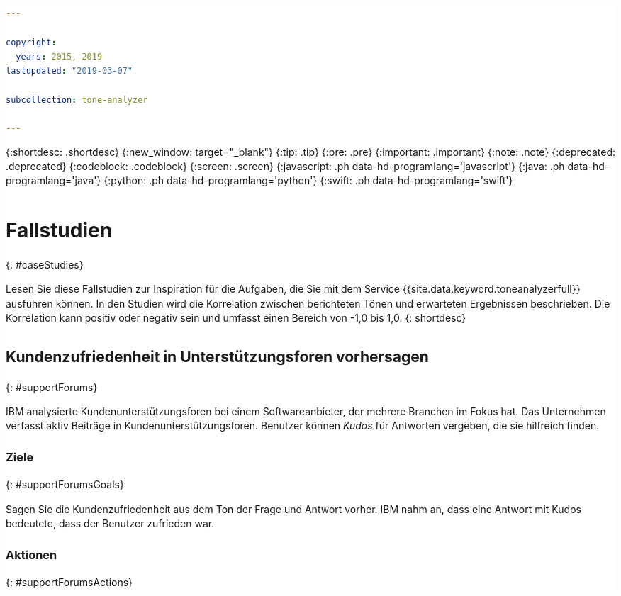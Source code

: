 ```yaml
---

copyright:
  years: 2015, 2019
lastupdated: "2019-03-07"

subcollection: tone-analyzer

---
```


{:shortdesc: .shortdesc}
{:new_window: target="_blank"}
{:tip: .tip}
{:pre: .pre}
{:important: .important}
{:note: .note}
{:deprecated: .deprecated}
{:codeblock: .codeblock}
{:screen: .screen}
{:javascript: .ph data-hd-programlang='javascript'}
{:java: .ph data-hd-programlang='java'}
{:python: .ph data-hd-programlang='python'}
{:swift: .ph data-hd-programlang='swift'}

# Fallstudien
{: #caseStudies}

Lesen Sie diese Fallstudien zur Inspiration für die Aufgaben, die Sie mit dem Service {{site.data.keyword.toneanalyzerfull}} ausführen können. In den Studien wird die Korrelation zwischen berichteten Tönen und erwarteten Ergebnissen beschrieben. Die Korrelation kann positiv oder negativ sein und umfasst einen Bereich von -1,0 bis 1,0.
{: shortdesc}

## Kundenzufriedenheit in Unterstützungsforen vorhersagen
{: #supportForums}

IBM analysierte Kundenunterstützungsforen bei einem Softwareanbieter, der mehrere Branchen im Fokus hat. Das Unternehmen verfasst aktiv Beiträge in Kundenunterstützungsforen. Benutzer können *Kudos* für Antworten vergeben, die sie hilfreich finden.

### Ziele
{: #supportForumsGoals}

Sagen Sie die Kundenzufriedenheit aus dem Ton der Frage und Antwort vorher. IBM nahm an, dass eine Antwort mit Kudos bedeutete, dass der Benutzer zufrieden war.

### Aktionen
{: #supportForumsActions}
